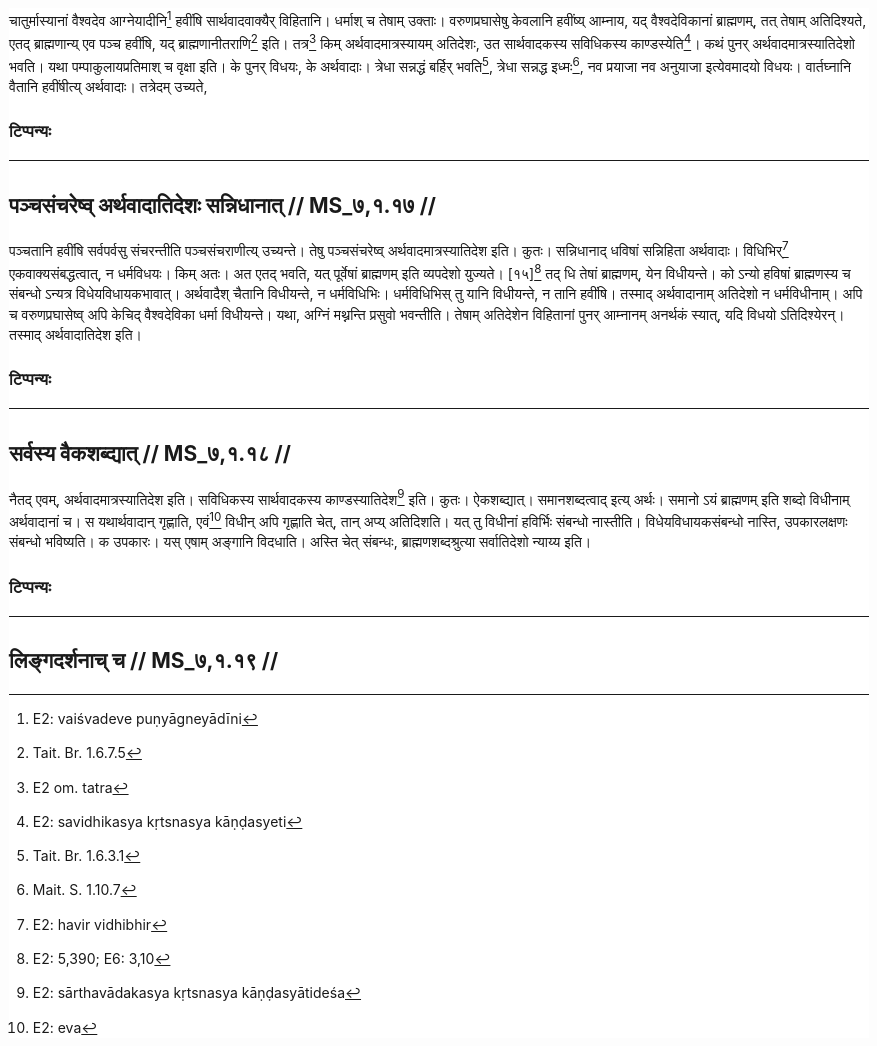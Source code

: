 चातुर्मास्यानां वैश्वदेव आग्नेयादीनि[^7/59] हवींषि सार्थवादवाक्यैर् विहितानि। धर्माश् च तेषाम् उक्ताः। वरुणप्रघासेषु केवलानि हवींष्य् आम्नाय, यद् वैश्वदेविकानां ब्राह्मणम्, तत् तेषाम् अतिदिश्यते, एतद् ब्राह्मणान्य् एव पञ्च हवींषि, यद् ब्राह्मणानीतराणि[^7/60] इति। तत्र[^7/61] किम् अर्थवादमात्रस्यायम् अतिदेशः, उत सार्थवादकस्य सविधिकस्य काण्डस्येति[^7/62]। कथं पुनर् अर्थवादमात्रस्यातिदेशो भवति। यथा पम्पाकुलायप्रतिमाश् च वृक्षा इति। के पुनर् विधयः, के अर्थवादाः। त्रेधा सन्नद्धं बर्हिर् भवति[^7/63], त्रेधा सन्नद्ध इध्मः[^7/64], नव प्रयाजा नव अनुयाजा इत्येवमादयो विधयः। वार्तघ्नानि वैतानि हवींषीत्य् अर्थवादाः। तत्रेदम् उच्यते,

### टिप्पन्यः

[^7/55]: E2: na jyautiṣṭomikānām

[^7/56]: E2: nādhikārthavacana iti

[^7/57]: E2: 'dhikān lohitoṣṇādīn dharmān

[^7/58]: E2: 5,389; E6: 3,10

[^7/59]: E2: vaiśvadeve puṇyāgneyādīni

[^7/60]: Tait. Br. 1.6.7.5

[^7/61]: E2 om. tatra

[^7/62]: E2: savidhikasya kṛtsnasya kāṇḍasyeti

[^7/63]: Tait. Br. 1.6.3.1

[^7/64]: Mait. S. 1.10.7

____________________________________________


## पञ्चसंचरेष्व् अर्थवादातिदेशः सन्निधानात् // MS_७,१.१७ //

पञ्चतानि हवींषि सर्वपर्वसु संचरन्तीति पञ्चसंचराणीत्य् उच्यन्ते। तेषु पञ्चसंचरेष्व् अर्थवादमात्रस्यातिदेश इति। कुतः। सन्निधानाद् धविषां सन्निहिता अर्थवादाः। विधिभिर्[^7/65] एकवाक्यसंबद्धत्वात्, न धर्मविधयः। किम् अतः। अत एतद् भवति, यत् पूर्वेषां ब्राह्मणम् इति व्यपदेशो युज्यते। [१५][^7/66] तद् धि तेषां ब्राह्मणम्, येन विधीयन्ते। को ऽन्यो हविषां ब्राह्मणस्य च संबन्धो ऽन्यत्र विधेयविधायकभावात्। अर्थवादैश् चैतानि विधीयन्ते, न धर्मविधिभिः। धर्मविधिभिस् तु यानि विधीयन्ते, न तानि हवींषि। तस्माद् अर्थवादानाम् अतिदेशो न धर्मविधीनाम्।
अपि च वरुणप्रघासेष्व् अपि केचिद् वैश्वदेविका धर्मा विधीयन्ते। यथा, अग्निं मथ्नन्ति प्रसुवो भवन्तीति। तेषाम् अतिदेशेन विहितानां पुनर् आम्नानम् अनर्थकं स्यात्, यदि विधयो ऽतिदिश्येरन्। तस्माद् अर्थवादातिदेश इति।

### टिप्पन्यः

[^7/65]: E2: havir vidhibhir

[^7/66]: E2: 5,390; E6: 3,10

____________________________________________


## सर्वस्य वैकशब्द्यात् // MS_७,१.१८ //

नैतद् एवम्, अर्थवादमात्रस्यातिदेश इति। सविधिकस्य सार्थवादकस्य काण्डस्यातिदेश[^7/67] इति। कुतः। ऐकशब्द्यात्। समानशब्दत्वाद् इत्य् अर्थः। समानो ऽयं ब्राह्मणम् इति शब्दो विधीनाम् अर्थवादानां च। स यथार्थवादान् गृह्णाति, एवं[^7/68] विधीन् अपि गृह्णाति चेत्, तान् अप्य् अतिदिशति। यत् तु विधीनां हविर्भिः संबन्धो नास्तीति। विधेयविधायकसंबन्धो नास्ति, उपकारलक्षणः संबन्धो भविष्यति। क उपकारः। यस् एषाम् अङ्गानि विदधाति। अस्ति चेत् संबन्धः, ब्राह्मणशब्दश्रुत्या सर्वातिदेशो न्याय्य इति।

### टिप्पन्यः

[^7/67]: E2: sārthavādakasya kṛtsnasya kāṇḍasyātideśa

[^7/68]: E2: eva

____________________________________________


## लिङ्गदर्शनाच् च // MS_७,१.१९ //


[^7/1]: E2: aindrāgnīdīnīti teṣu
[^7/2]: E2 om. pravartanīyaḥ
[^7/3]: E2: 5,375, E6: 3,1
[^7/4]: E2: dharmā iti
[^7/5]: E1 hat prakaraṇe in Klammern
[^7/6]: E2,6: sattvavadaikadharmyaṃ
[^7/7]: E2: 5,377; E6: 3,2
[^7/8]: E2,6: sattvadharmavat
[^7/9]: E2,6: sattvadharmāḥ
[^7/10]: E2,6: spraṣṭavya
[^7/11]: E2,6: spraṣṭavya
[^7/12]: E2 om. iti
[^7/13]: E2 und E6 lesen: darśapūrṇamāsābhyāṃ yajetety atra na śakyante yāgaviśeṣe dharmā vidhātum. kiṃ kāraṇam. yadā yajau dharmā vidhīyante tadā yajir anūdyate. yajetettham iti
[^7/14]: E2: kutaḥ
[^7/15]: E2: prasaṅgena nivṛttir
[^7/16]: E2: 5,379; E6: 3,3
[^7/17]: E2: codyete
[^7/18]: E2: prajñātetikartyavyatātvāt
[^7/19]: MS 3.3.11
[^7/20]: E2: 5,380; E6: 3,3
[^7/21]: E1 hat ekadeśabhūta ity arthaḥ in Klammern
[^7/22]: E2: śrūyate, darśapūrṇamāsābhyām iti. darśapūrṇamāsaśabdo hi yajivacanaḥ
[^7/23]: Tāṇḍ. Bṛ. 16.15.5
[^7/24]: E2: bheda uktaḥ
[^7/25]: E2: apūrvabhāvanaivobhayapadāviśiṣṭocyate
[^7/26]: Tait. S. 6.1.6
[^7/27]: E2: tatrobhayaviśeyaṇatvaṃ yujyate
[^7/28]: E2: tenehobhayapadaviśeṣaṇatvaṃ
[^7/29]: E2: 5,381; E6: 3,4
[^7/30]: E2: sāmānyasya
[^7/31]: E2: viśeṣasya
[^7/32]: E2,6: sattve
[^7/33]: E2,6: sattvavad
[^7/34]: E2: ghoṣa
[^7/35]: E2: kva
[^7/36]: E2,6: sattvavad
[^7/37]: E2: 5,383; E6: 3,5
[^7/38]: Tait. S. 2.3.2
[^7/39]: E2: tasyāt
[^7/40]: E2: 5,384; E6: 3,5
[^7/41]: E2: pratyakṣaḥ
[^7/42]: E2: sa nākṛtvāpūrvaṃ
[^7/43]: E2: 5,385; E6: 3,6
[^7/44]: E2: śabdabhāvyatvān nānyataḥ
[^7/45]: E2: jñātum, ke kasyāpūrvasya
[^7/46]: E2: 5,386; E6: 3,7
[^7/47]: E2: 5,386; E6: 3,8
[^7/48]: Ṣaḍvi. Br. 4.3
[^7/49]: E2: 5,387; E6: 3,8
[^7/50]: E2: prāvāro
[^7/51]: E2 om. teṣāṃ cedam anuvādaḥ
[^7/52]: Vgl. Ṣaḍvi. Br. 4.2.22
[^7/53]: E2: iṣau dharmāḥ saṃnihitāḥ
[^7/54]: E2: 5,388; E6: 3,9
[^7/69]: E2: varuṇapraghāseṣu śrūyate, triṃśadāhutayo hūyeran. vājino
[^7/70]: Kāṭhaka S. 36.2
[^7/71]: E2,6: varuṇapraghāseṣu
[^7/72]: E2: 5,391; E6: 3,11
[^7/73]: E2: parihāra iti, ābhāṣāntaṃ
[^7/74]: E1 hat ābhāṣāntaṃ sūtram in Klammern
[^7/75]: Tait. Br. 1.6.5.1
[^7/76]: Mait. S. 1.10.1
[^7/77]: Tait. Br. 1.6.7.5
[^7/78]: E2: 5,392; E6: 3,11
[^7/79]: E2: brāhmaṇaṃ
[^7/80]: Mait. S. 1.10.7
[^7/81]: E2: yata
[^7/82]: ŚPBr. 2.4.3.6
[^7/83]: E2: 'hutaḥ
[^7/84]: ŚPBr. 2.4.3.9
[^7/85]: E2: sruvo bhavanti, śamīmayo
[^7/86]: E2: 5,394; E6: 3,13